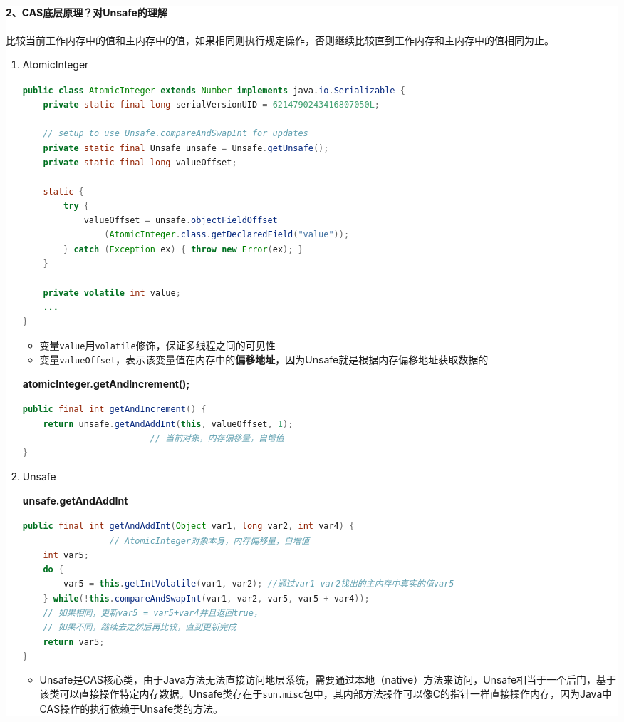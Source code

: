 #### 2、CAS底层原理？对Unsafe的理解

比较当前工作内存中的值和主内存中的值，如果相同则执行规定操作，否则继续比较直到工作内存和主内存中的值相同为止。

1. AtomicInteger
   ```java
   public class AtomicInteger extends Number implements java.io.Serializable {
       private static final long serialVersionUID = 6214790243416807050L;

       // setup to use Unsafe.compareAndSwapInt for updates
       private static final Unsafe unsafe = Unsafe.getUnsafe();
       private static final long valueOffset;

       static {
           try {
               valueOffset = unsafe.objectFieldOffset
                   (AtomicInteger.class.getDeclaredField("value"));
           } catch (Exception ex) { throw new Error(ex); }
       }

       private volatile int value;
       ...
   }
   ```

   - 变量`value`用`volatile`修饰，保证多线程之间的可见性
   - 变量`valueOffset`，表示该变量值在内存中的**偏移地址**，因为Unsafe就是根据内存偏移地址获取数据的
   
   **atomicInteger.getAndIncrement();**
   
   ```java
   public final int getAndIncrement() {
       return unsafe.getAndAddInt(this, valueOffset, 1);
       						// 当前对象，内存偏移量，自增值
   }
   ```
   
2. Unsafe

   **unsafe.getAndAddInt**

   ```java
   public final int getAndAddInt(Object var1, long var2, int var4) {
       				// AtomicInteger对象本身，内存偏移量，自增值
       int var5;
       do {
           var5 = this.getIntVolatile(var1, var2); //通过var1 var2找出的主内存中真实的值var5
       } while(!this.compareAndSwapInt(var1, var2, var5, var5 + var4));
       // 如果相同，更新var5 = var5+var4并且返回true，
       // 如果不同，继续去之然后再比较，直到更新完成
       return var5;
   }
   ```

   - Unsafe是CAS核心类，由于Java方法无法直接访问地层系统，需要通过本地（native）方法来访问，Unsafe相当于一个后门，基于该类可以直接操作特定内存数据。Unsafe类存在于`sun.misc`包中，其内部方法操作可以像C的指针一样直接操作内存，因为Java中CAS操作的执行依赖于Unsafe类的方法。
